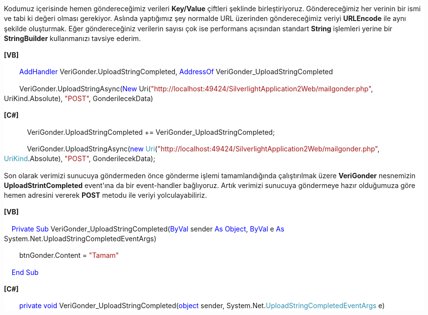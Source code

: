 Kodumuz içerisinde hemen göndereceğimiz verileri **Key/Value** çiftleri
şeklinde birleştiriyoruz. Göndereceğimiz her verinin bir ismi ve tabi ki
değeri olması gerekiyor. Aslında yaptığımız şey normalde URL üzerinden
göndereceğimiz veriyi **URLEncode** ile aynı şekilde oluşturmak. Eğer
göndereceğiniz verilerin sayısı çok ise performans açısından standart
**String** işlemleri yerine bir **StringBuilder** kullanmanızı tavsiye
ederim.

**[VB]**

        <span style="color: blue;">AddHandler</span>
VeriGonder.UploadStringCompleted, <span
style="color: blue;">AddressOf</span> VeriGonder\_UploadStringCompleted

        VeriGonder.UploadStringAsync(<span
style="color: blue;">New</span> Uri(<span
style="color: #a31515;">"http://localhost:49424/SilverlightApplication2Web/mailgonder.php"</span>,
UriKind.Absolute), <span style="color: #a31515;">"POST"</span>,
GonderilecekData)

**[C\#]**

            VeriGonder.UploadStringCompleted +=
VeriGonder\_UploadStringCompleted;

            VeriGonder.UploadStringAsync(<span
style="color: blue;">new</span> <span
style="color: #2b91af;">Uri</span>(<span
style="color: #a31515;">"http://localhost:49424/SilverlightApplication2Web/mailgonder.php"</span>,
<span style="color: #2b91af;">UriKind</span>.Absolute), <span
style="color: #a31515;">"POST"</span>, GonderilecekData);

Son olarak verimizi sunucuya göndermeden önce gönderme işlemi
tamamlandığında çalıştırılmak üzere **VeriGonder** nesnemizin
**UploadStrintCompleted** event'ına da bir event-handler bağlıyoruz.
Artık verimizi sunucuya göndermeye hazır olduğumuza göre hemen adresini
vererek **POST** metodu ile veriyi yolculayabiliriz.

**[VB]**

    <span style="color: blue;">Private</span> <span
style="color: blue;">Sub</span> VeriGonder\_UploadStringCompleted(<span
style="color: blue;">ByVal</span> sender <span
style="color: blue;">As</span> <span style="color: blue;">Object</span>,
<span style="color: blue;">ByVal</span> e <span
style="color: blue;">As</span>
System.Net.UploadStringCompletedEventArgs)

        btnGonder.Content = <span style="color: #a31515;">"Tamam"</span>

    <span style="color: blue;">End</span> <span
style="color: blue;">Sub</span>

**[C\#]**

        <span style="color: blue;">private</span> <span
style="color: blue;">void</span> VeriGonder\_UploadStringCompleted(<span
style="color: blue;">object</span> sender, System.Net.<span
style="color: #2b91af;">UploadStringCompletedEventArgs</span> e)
